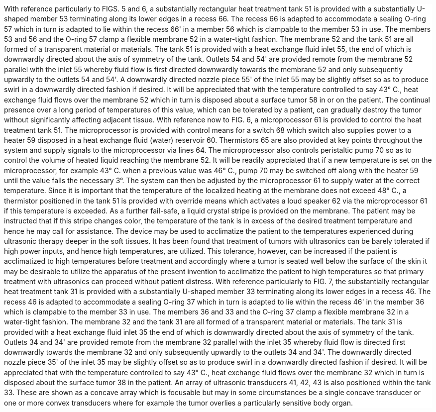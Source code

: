 With reference particularly to FIGS. 5 and 6, a substantially rectangular heat treatment tank 51 is provided with a substantially U-shaped member 53 terminating along its lower edges in a recess 66. The recess 66 is adapted to accommodate a sealing O-ring 57 which in turn is adapted to lie within the recess 66' in a member 56 which is clampable to the member 53 in use. The members 53 and 56 and the O-ring 57 clamp a flexible membrane 52 in a water-tight fashion. The membrane 52 and the tank 51 are all formed of a transparent material or materials.
The tank 51 is provided with a heat exchange fluid inlet 55, the end of which is downwardly directed about the axis of symmetry of the tank. Outlets 54 and 54' are provided remote from the membrane 52 parallel with the inlet 55 whereby fluid flow is first directed downwardly towards the membrane 52 and only subsequently upwardly to the outlets 54 and 54'. A downwardly directed nozzle piece 55' of the inlet 55 may be slightly offset so as to produce swirl in a downwardly directed fashion if desired.
It will be appreciated that with the temperature controlled to say 43° C., heat exchange fluid flows over the membrane 52 which in turn is disposed about a surface tumor 58 in or on the patient. The continual presence over a long period of temperatures of this value, which can be tolerated by a patient, can gradually destroy the tumor without significantly affecting adjacent tissue.
With reference now to FIG. 6, a microprocessor 61 is provided to control the heat treatment tank 51. The microprocessor is provided with control means for a switch 68 which switch also supplies power to a heater 59 disposed in a heat exchange fluid (water) reservoir 60. Thermistors 65 are also provided at key points throughout the system and supply signals to the microprocessor via lines 64. The microprocessor also controls peristaltic pump 70 so as to control the volume of heated liquid reaching the membrane 52. It will be readily appreciated that if a new temperature is set on the microprocessor, for example 43° C. when a previous value was 46° C., pump 70 may be switched off along with the heater 59 until the value falls the necessary 3°. The system can then be adjusted by the microprocessor 61 to supply water at the correct temperature.
Since it is important that the temperature of the localized heating at the membrane does not exceed 48° C., a thermistor positioned in the tank 51 is provided with override means which activates a loud speaker 62 via the microprocessor 61 if this temperature is exceeded. As a further fail-safe, a liquid crystal stripe is provided on the membrane. The patient may be instructed that if this stripe changes color, the temperature of the tank is in excess of the desired treatment temperature and hence he may call for assistance.
The device may be used to acclimatize the patient to the temperatures experienced during ultrasonic therapy deeper in the soft tissues. It has been found that treatment of tumors with ultrasonics can be barely tolerated if high power inputs, and hence high temperatures, are utilized. This tolerance, however, can be increased if the patient is acclimatized to high temperatures before treatment and accordingly where a tumor is seated well below the surface of the skin it may be desirable to utilize the apparatus of the present invention to acclimatize the patient to high temperatures so that primary treatment with ultrasonics can proceed without patient distress.
With reference particularly to FIG. 7, the substantially rectangular heat treatment tank 31 is provided with a substantially U-shaped member 33 terminating along its lower edges in a recess 46. The recess 46 is adapted to accommodate a sealing O-ring 37 which in turn is adapted to lie within the recess 46' in the member 36 which is clampable to the member 33 in use. The members 36 and 33 and the O-ring 37 clamp a flexible membrane 32 in a water-tight fashion. The membrane 32 and the tank 31 are all formed of a transparent material or materials.
The tank 31 is provided with a heat exchange fluid inlet 35 the end of which is downwardly directed about the axis of symmetry of the tank. Outlets 34 and 34' are provided remote from the membrane 32 parallel with the inlet 35 whereby fluid flow is directed first downwardly towards the membrane 32 and only subsequently upwardly to the outlets 34 and 34'. The downwardly directed nozzle piece 35' of the inlet 35 may be slightly offset so as to produce swirl in a downwardly directed fashion if desired.
It will be appreciated that with the temperature controlled to say 43° C., heat exchange fluid flows over the membrane 32 which in turn is disposed about the surface tumor 38 in the patient. An array of ultrasonic transducers 41, 42, 43 is also positioned within the tank 33. These are shown as a concave array which is focusable but may in some circumstances be a single concave transducer or one or more convex transducers where for example the tumor overlies a particularly sensitive body organ.